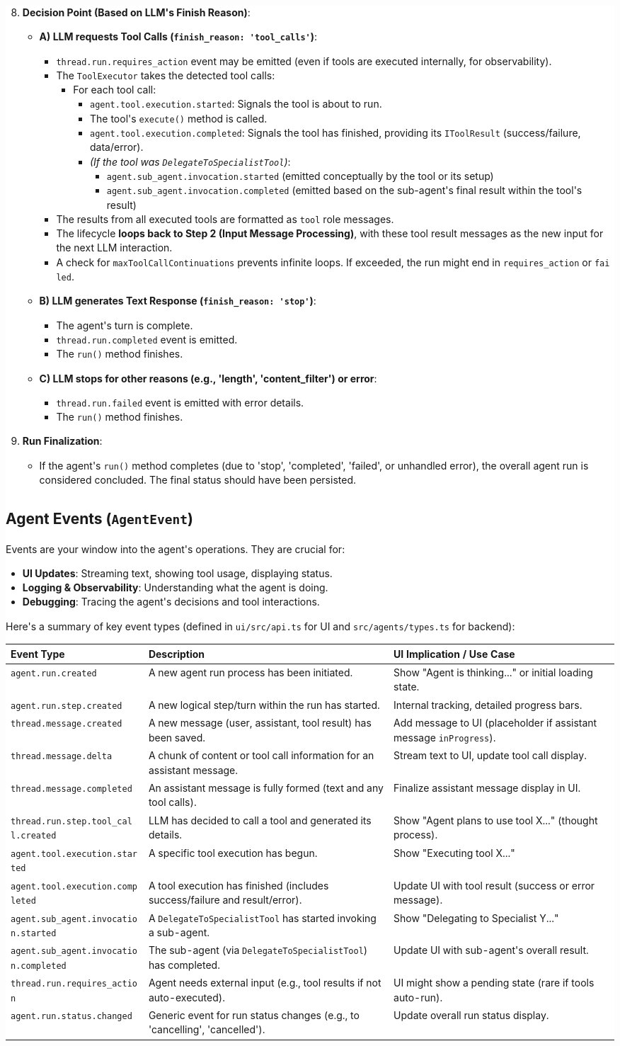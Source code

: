 8.  **Decision Point (Based on LLM's Finish Reason)**:

    *   **A) LLM requests Tool Calls (`finish_reason: 'tool_calls'`)**:
        *   `thread.run.requires_action` event may be emitted (even if tools are executed internally, for observability).
        *   The `ToolExecutor` takes the detected tool calls:
            *   For each tool call:
                *   `agent.tool.execution.started`: Signals the tool is about to run.
                *   The tool's `execute()` method is called.
                *   `agent.tool.execution.completed`: Signals the tool has finished, providing its `IToolResult` (success/failure, data/error).
                *   *(If the tool was `DelegateToSpecialistTool`)*:
                    *   `agent.sub_agent.invocation.started` (emitted conceptually by the tool or its setup)
                    *   `agent.sub_agent.invocation.completed` (emitted based on the sub-agent's final result within the tool's result)
        *   The results from all executed tools are formatted as `tool` role messages.
        *   The lifecycle **loops back to Step 2 (Input Message Processing)**, with these tool result messages as the new input for the next LLM interaction.
        *   A check for `maxToolCallContinuations` prevents infinite loops. If exceeded, the run might end in `requires_action` or `failed`.

    *   **B) LLM generates Text Response (`finish_reason: 'stop'`)**:
        *   The agent's turn is complete.
        *   `thread.run.completed` event is emitted.
        *   The `run()` method finishes.

    *   **C) LLM stops for other reasons (e.g., 'length', 'content_filter') or error**:
        *   `thread.run.failed` event is emitted with error details.
        *   The `run()` method finishes.

9.  **Run Finalization**:
    *   If the agent's `run()` method completes (due to 'stop', 'completed', 'failed', or unhandled error), the overall agent run is considered concluded. The final status should have been persisted.

## Agent Events (`AgentEvent`)

Events are your window into the agent's operations. They are crucial for:
*   **UI Updates**: Streaming text, showing tool usage, displaying status.
*   **Logging & Observability**: Understanding what the agent is doing.
*   **Debugging**: Tracing the agent's decisions and tool interactions.

Here's a summary of key event types (defined in `ui/src/api.ts` for UI and `src/agents/types.ts` for backend):

| Event Type                             | Description                                                                 | UI Implication / Use Case                                     |
| :------------------------------------- | :-------------------------------------------------------------------------- | :------------------------------------------------------------ |
| `agent.run.created`                    | A new agent run process has been initiated.                                 | Show "Agent is thinking..." or initial loading state.         |
| `agent.run.step.created`               | A new logical step/turn within the run has started.                         | Internal tracking, detailed progress bars.                    |
| `thread.message.created`               | A new message (user, assistant, tool result) has been saved.                | Add message to UI (placeholder if assistant message `inProgress`). |
| `thread.message.delta`                 | A chunk of content or tool call information for an assistant message.         | Stream text to UI, update tool call display.                |
| `thread.message.completed`             | An assistant message is fully formed (text and any tool calls).             | Finalize assistant message display in UI.                     |
| `thread.run.step.tool_call.created`    | LLM has decided to call a tool and generated its details.                   | Show "Agent plans to use tool X..." (thought process).        |
| `agent.tool.execution.started`         | A specific tool execution has begun.                                        | Show "Executing tool X..."                                    |
| `agent.tool.execution.completed`       | A tool execution has finished (includes success/failure and result/error).  | Update UI with tool result (success or error message).        |
| `agent.sub_agent.invocation.started`   | A `DelegateToSpecialistTool` has started invoking a sub-agent.              | Show "Delegating to Specialist Y..."                          |
| `agent.sub_agent.invocation.completed` | The sub-agent (via `DelegateToSpecialistTool`) has completed.               | Update UI with sub-agent's overall result.                    |
| `thread.run.requires_action`           | Agent needs external input (e.g., tool results if not auto-executed).       | UI might show a pending state (rare if tools auto-run).       |
| `agent.run.status.changed`             | Generic event for run status changes (e.g., to 'cancelling', 'cancelled').  | Update overall run status display.                            |